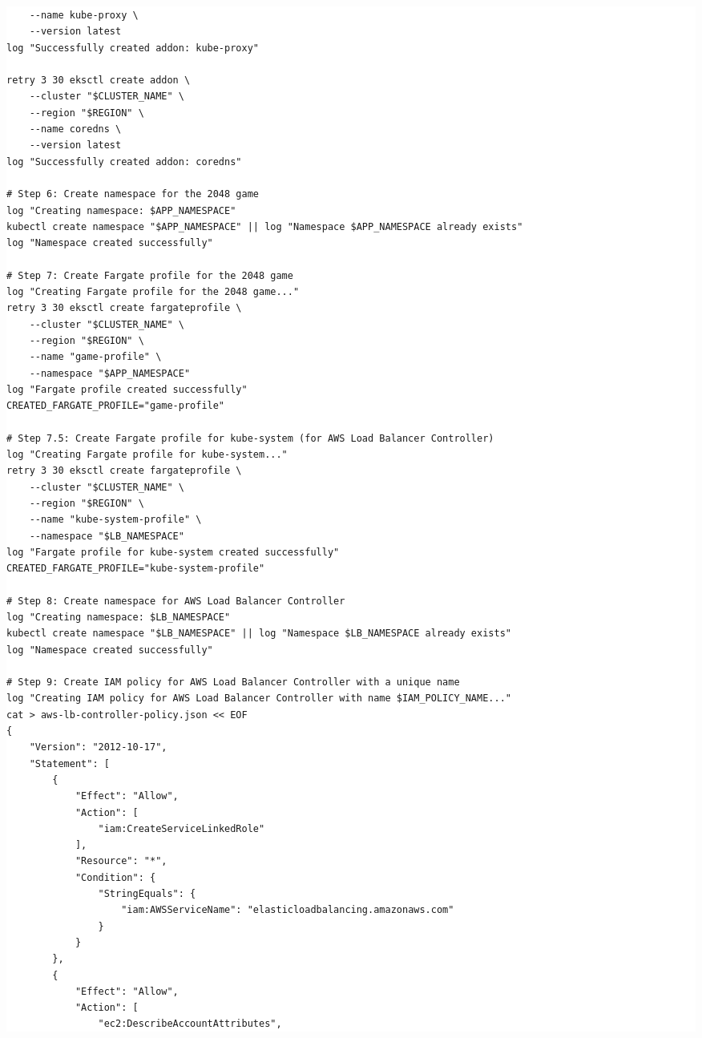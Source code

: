 ```x-sh#!/bin/bash
    --name kube-proxy \
    --version latest
log "Successfully created addon: kube-proxy"

retry 3 30 eksctl create addon \
    --cluster "$CLUSTER_NAME" \
    --region "$REGION" \
    --name coredns \
    --version latest
log "Successfully created addon: coredns"

# Step 6: Create namespace for the 2048 game
log "Creating namespace: $APP_NAMESPACE"
kubectl create namespace "$APP_NAMESPACE" || log "Namespace $APP_NAMESPACE already exists"
log "Namespace created successfully"

# Step 7: Create Fargate profile for the 2048 game
log "Creating Fargate profile for the 2048 game..."
retry 3 30 eksctl create fargateprofile \
    --cluster "$CLUSTER_NAME" \
    --region "$REGION" \
    --name "game-profile" \
    --namespace "$APP_NAMESPACE"
log "Fargate profile created successfully"
CREATED_FARGATE_PROFILE="game-profile"

# Step 7.5: Create Fargate profile for kube-system (for AWS Load Balancer Controller)
log "Creating Fargate profile for kube-system..."
retry 3 30 eksctl create fargateprofile \
    --cluster "$CLUSTER_NAME" \
    --region "$REGION" \
    --name "kube-system-profile" \
    --namespace "$LB_NAMESPACE"
log "Fargate profile for kube-system created successfully"
CREATED_FARGATE_PROFILE="kube-system-profile"

# Step 8: Create namespace for AWS Load Balancer Controller
log "Creating namespace: $LB_NAMESPACE"
kubectl create namespace "$LB_NAMESPACE" || log "Namespace $LB_NAMESPACE already exists"
log "Namespace created successfully"

# Step 9: Create IAM policy for AWS Load Balancer Controller with a unique name
log "Creating IAM policy for AWS Load Balancer Controller with name $IAM_POLICY_NAME..."
cat > aws-lb-controller-policy.json << EOF
{
    "Version": "2012-10-17",
    "Statement": [
        {
            "Effect": "Allow",
            "Action": [
                "iam:CreateServiceLinkedRole"
            ],
            "Resource": "*",
            "Condition": {
                "StringEquals": {
                    "iam:AWSServiceName": "elasticloadbalancing.amazonaws.com"
                }
            }
        },
        {
            "Effect": "Allow",
            "Action": [
                "ec2:DescribeAccountAttributes",
```